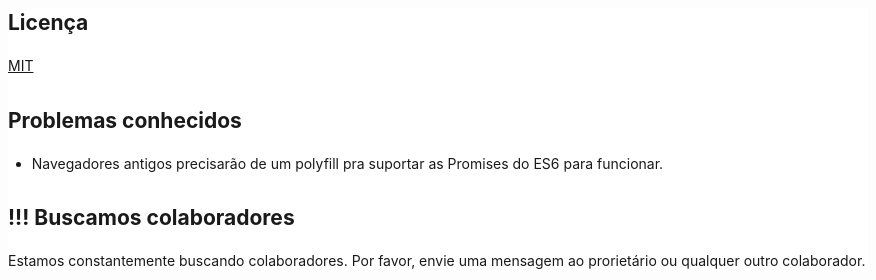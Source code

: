 ## Licença

[MIT](./LICENSE.md)

## Problemas conhecidos

* Navegadores antigos precisarão de um polyfill pra suportar as Promises do ES6 para funcionar.

## !!! Buscamos colaboradores
Estamos constantemente buscando colaboradores. Por favor, envie uma mensagem ao prorietário ou qualquer outro colaborador.
